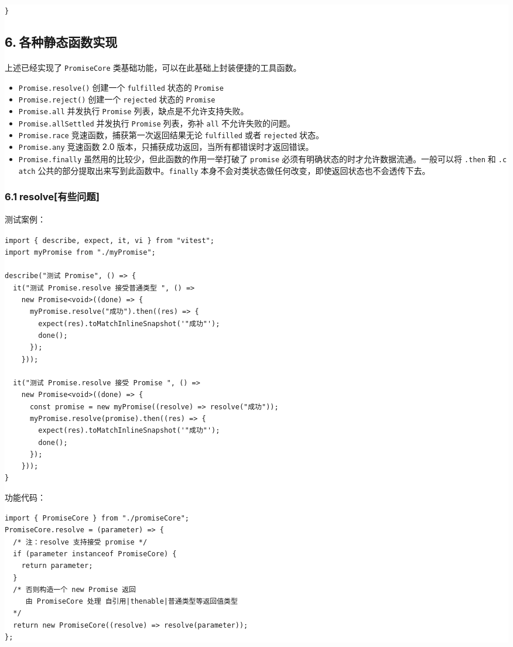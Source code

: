 ```tsx
}
```

## 6. 各种静态函数实现

上述已经实现了 `PromiseCore` 类基础功能，可以在此基础上封装便捷的工具函数。

- `Promise.resolve()` 创建一个 `fulfilled` 状态的 `Promise`
- `Promise.reject()` 创建一个 `rejected` 状态的 `Promise`
- `Promise.all` 并发执行 `Promise` 列表，缺点是不允许支持失败。
- `Promise.allSettled` 并发执行 `Promise` 列表，弥补 `all` 不允许失败的问题。
- `Promise.race` 竞速函数，捕获第一次返回结果无论 `fulfilled` 或者 `rejected` 状态。
- `Promise.any` 竞速函数 2.0 版本，只捕获成功返回，当所有都错误时才返回错误。
- `Promise.finally` 虽然用的比较少，但此函数的作用一举打破了 `promise` 必须有明确状态的时才允许数据流通。一般可以将 `.then` 和 `.catch` 公共的部分提取出来写到此函数中。`finally` 本身不会对类状态做任何改变，即使返回状态也不会透传下去。

### 6.1 resolve[有些问题]

测试案例：

```tsx
import { describe, expect, it, vi } from "vitest";
import myPromise from "./myPromise";

describe("测试 Promise", () => {
  it("测试 Promise.resolve 接受普通类型 ", () =>
    new Promise<void>((done) => {
      myPromise.resolve("成功").then((res) => {
        expect(res).toMatchInlineSnapshot('"成功"');
        done();
      });
    }));

  it("测试 Promise.resolve 接受 Promise ", () =>
    new Promise<void>((done) => {
      const promise = new myPromise((resolve) => resolve("成功"));
      myPromise.resolve(promise).then((res) => {
        expect(res).toMatchInlineSnapshot('"成功"');
        done();
      });
    }));
}
```

功能代码：

```tsx
import { PromiseCore } from "./promiseCore";
PromiseCore.resolve = (parameter) => {
  /* 注：resolve 支持接受 promise */
  if (parameter instanceof PromiseCore) {
    return parameter;
  }
  /* 否则构造一个 new Promise 返回 
     由 PromiseCore 处理 自引用|thenable|普通类型等返回值类型
  */
  return new PromiseCore((resolve) => resolve(parameter));
};
```
